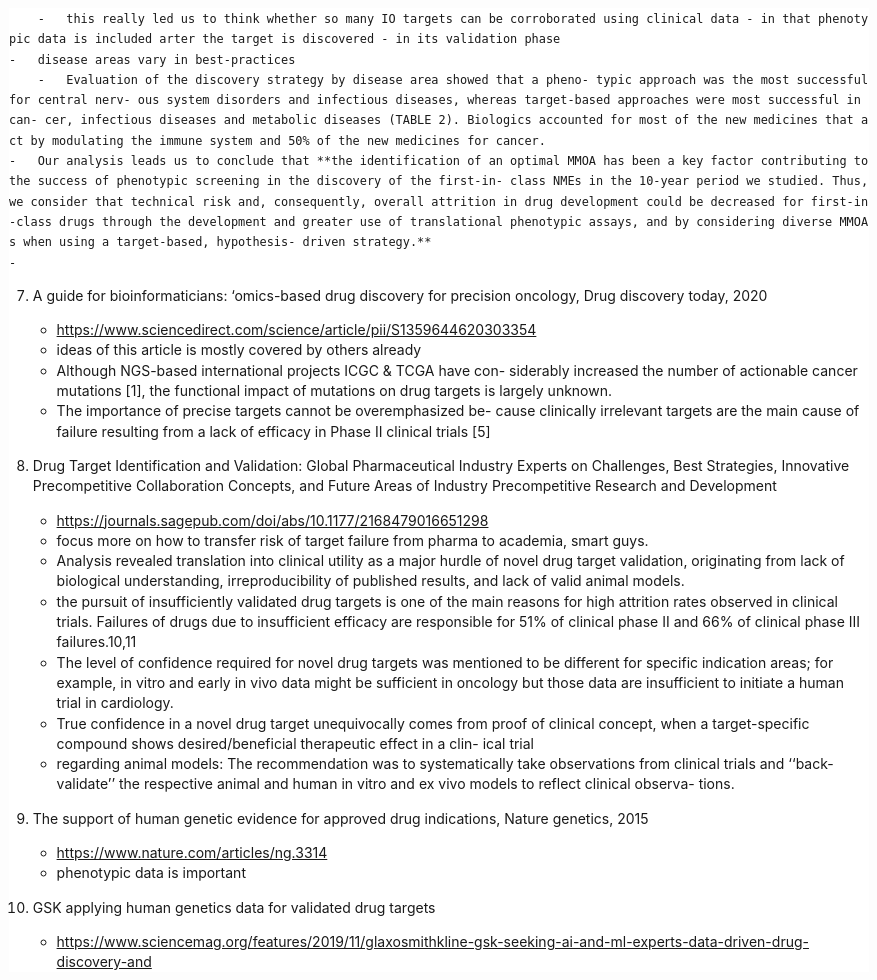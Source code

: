         -   this really led us to think whether so many IO targets can be corroborated using clinical data - in that phenotypic data is included arter the target is discovered - in its validation phase
    -   disease areas vary in best-practices 
        -   Evaluation of the discovery strategy by disease area showed that a pheno- typic approach was the most successful for central nerv- ous system disorders and infectious diseases, whereas target-based approaches were most successful in can- cer, infectious diseases and metabolic diseases (TABLE 2). Biologics accounted for most of the new medicines that act by modulating the immune system and 50% of the new medicines for cancer.
    -   Our analysis leads us to conclude that **the identification of an optimal MMOA has been a key factor contributing to the success of phenotypic screening in the discovery of the first-in- class NMEs in the 10-year period we studied. Thus, we consider that technical risk and, consequently, overall attrition in drug development could be decreased for first-in-class drugs through the development and greater use of translational phenotypic assays, and by considering diverse MMOAs when using a target-based, hypothesis- driven strategy.**
    -   

7.  A guide for bioinformaticians: ‘omics-based drug discovery for precision oncology, Drug discovery today, 2020
    -   https://www.sciencedirect.com/science/article/pii/S1359644620303354
    -   ideas of this article is mostly covered by others already
    -   Although NGS-based international projects ICGC & TCGA have con- siderably increased the number of actionable cancer mutations [1], the functional impact of mutations on drug targets is largely unknown.
    -   The importance of precise targets cannot be overemphasized be- cause clinically irrelevant targets are the main
cause of failure resulting from a lack of efficacy in Phase II clinical trials [5]

8.  Drug Target Identification and Validation: Global Pharmaceutical Industry Experts on Challenges, Best Strategies, Innovative Precompetitive Collaboration Concepts, and Future Areas of Industry Precompetitive Research and Development
    -   https://journals.sagepub.com/doi/abs/10.1177/2168479016651298
    -   focus more on how to transfer risk of target failure from pharma to academia, smart guys.
    -   Analysis revealed translation into clinical utility as a major hurdle of novel drug target validation, originating from lack of biological understanding, irreproducibility of published results, and lack of valid animal models. 
    -   the pursuit of insufficiently validated drug targets is one of the main reasons for high attrition rates observed in clinical trials. Failures of drugs due to insufficient efficacy are responsible for 51% of clinical phase II and 66% of clinical phase III failures.10,11
    -   The level of confidence required for novel drug targets was mentioned to be different for specific indication areas; for example, in vitro and early in vivo data might be sufficient in oncology but those data are insufficient to initiate a human trial in cardiology.
    -   True confidence in a novel drug target unequivocally comes from proof of clinical concept, when a target-specific
compound shows desired/beneficial therapeutic effect in a clin- ical trial
    -   regarding animal models: The recommendation was to systematically take observations from clinical trials and ‘‘back-validate’’ the respective animal and human in vitro and ex vivo models to reflect clinical observa- tions. 
    
9.  The support of human genetic evidence for approved drug indications, Nature genetics, 2015
    -   https://www.nature.com/articles/ng.3314
    -   phenotypic data is important

10. GSK applying human genetics data for validated drug targets
    -   https://www.sciencemag.org/features/2019/11/glaxosmithkline-gsk-seeking-ai-and-ml-experts-data-driven-drug-discovery-and
